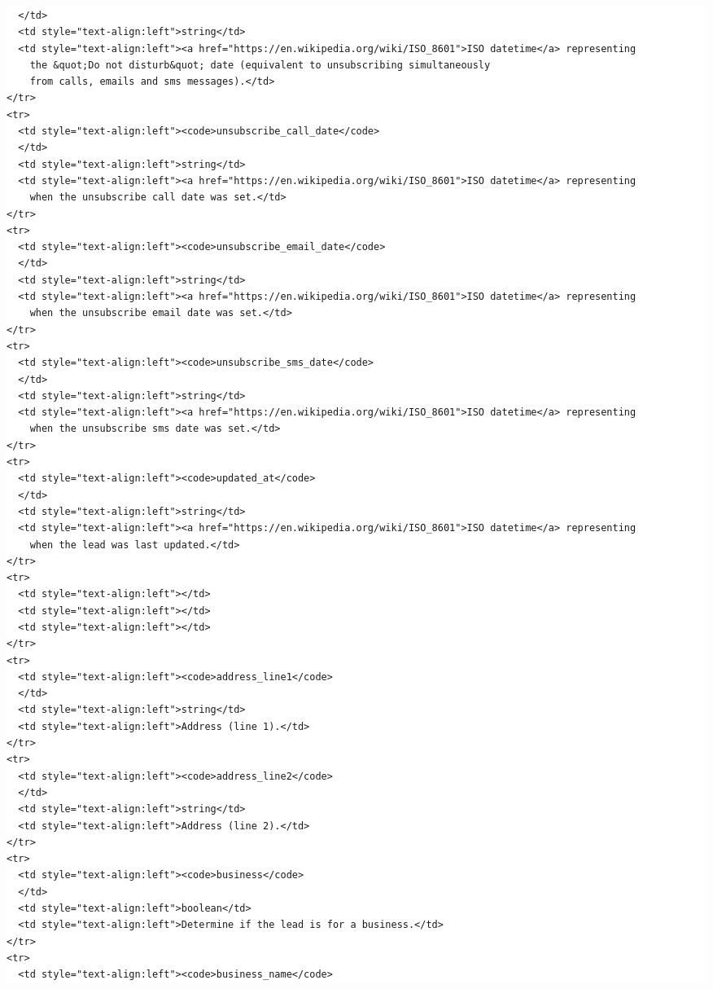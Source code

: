       </td>
      <td style="text-align:left">string</td>
      <td style="text-align:left"><a href="https://en.wikipedia.org/wiki/ISO_8601">ISO datetime</a> representing
        the &quot;Do not disturb&quot; date (equivalent to unsubscribing simultaneously
        from calls, emails and sms messages).</td>
    </tr>
    <tr>
      <td style="text-align:left"><code>unsubscribe_call_date</code>
      </td>
      <td style="text-align:left">string</td>
      <td style="text-align:left"><a href="https://en.wikipedia.org/wiki/ISO_8601">ISO datetime</a> representing
        when the unsubscribe call date was set.</td>
    </tr>
    <tr>
      <td style="text-align:left"><code>unsubscribe_email_date</code>
      </td>
      <td style="text-align:left">string</td>
      <td style="text-align:left"><a href="https://en.wikipedia.org/wiki/ISO_8601">ISO datetime</a> representing
        when the unsubscribe email date was set.</td>
    </tr>
    <tr>
      <td style="text-align:left"><code>unsubscribe_sms_date</code>
      </td>
      <td style="text-align:left">string</td>
      <td style="text-align:left"><a href="https://en.wikipedia.org/wiki/ISO_8601">ISO datetime</a> representing
        when the unsubscribe sms date was set.</td>
    </tr>
    <tr>
      <td style="text-align:left"><code>updated_at</code>
      </td>
      <td style="text-align:left">string</td>
      <td style="text-align:left"><a href="https://en.wikipedia.org/wiki/ISO_8601">ISO datetime</a> representing
        when the lead was last updated.</td>
    </tr>
    <tr>
      <td style="text-align:left"></td>
      <td style="text-align:left"></td>
      <td style="text-align:left"></td>
    </tr>
    <tr>
      <td style="text-align:left"><code>address_line1</code>
      </td>
      <td style="text-align:left">string</td>
      <td style="text-align:left">Address (line 1).</td>
    </tr>
    <tr>
      <td style="text-align:left"><code>address_line2</code>
      </td>
      <td style="text-align:left">string</td>
      <td style="text-align:left">Address (line 2).</td>
    </tr>
    <tr>
      <td style="text-align:left"><code>business</code>
      </td>
      <td style="text-align:left">boolean</td>
      <td style="text-align:left">Determine if the lead is for a business.</td>
    </tr>
    <tr>
      <td style="text-align:left"><code>business_name</code>
